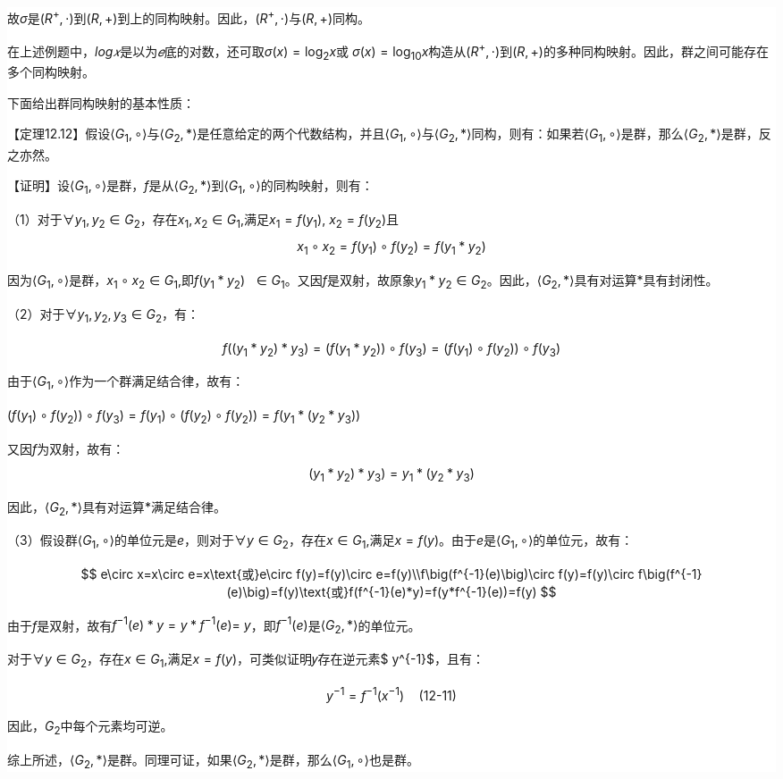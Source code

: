 故$\sigma$是$(R^{+},\cdot)$到$(R,+)$到上的同构映射。因此，$(R^{+},\cdot)$与$(R,+)$同构。  

在上述例题中，$log𝑥$是以为$𝑒$底的对数，还可取$\sigma(x)=\log_{2}x$或 $\sigma(x)=\log_{10}{x}$构造从$(R^{+},\cdot)$到$(R,+)$的多种同构映射。因此，群之间可能存在多个同构映射。  

下面给出群同构映射的基本性质：  

【定理12.12】假设$\langle G_{1},\circ\rangle$与$\langle G_{2},*\rangle$是任意给定的两个代数结构，并且$\langle G_{1},\circ\rangle$与$\langle G_{2},*\rangle$同构，则有：如果若$\langle G_{1},\circ\rangle$是群，那么$\langle G_{2},*\rangle$是群，反之亦然。  

【证明】设$\langle G_{1},\circ\rangle$是群，$f$是从$\langle G_{2},*\rangle$到$\langle G_{1},\circ\rangle$的同构映射，则有：  

（1）对于$\forall y_{1},y_{2}\in G_{2}$，存在$x_{1},x_{2}\in G_{1}$,满足$x_{1}=f(y_{1})$, $x_{2}=f(y_{2})$且  
$$
x_{1}\circ x_{2}=f(y_{1})\circ f(y_{2})=f(y_{1}*y_{2})
$$

因为$\langle G_{1},\circ\rangle$是群，$x_{1}\circ x_{2}\in G_{1}$,即$f(y_{1}*y_{2})\ \ \in G_{1}$。又因$f$是双射，故原象$y_{1}*y_{2}\in G_{2}$。因此，$\langle G_{2},*\rangle$具有对运算$*$具有封闭性。  

（2）对于$\forall y_{1},y_{2},y_{3}\in G_{2}$，有：  

$$
f((y_{1}*y_{2})*y_{3})=(f(y_{1}*y_{2}))\circ f(y_{3})=(f(y_{1})\circ f(y_{2}))\circ f(y_{3})
$$

由于$\langle G_{1},\circ\rangle$作为一个群满足结合律，故有：  

$\left(f(y_{1})\circ f(y_{2})\right)\circ f(y_{3})=f(y_{1})\circ\left(f(y_{2})\circ f(y_{2})\right)=f(y_{1}*(y_{2}*y_{3}))$ 

又因$f$为双射，故有：  
$$
(y_{1}*y_{2})*y_{3})=y_{1}*(y_{2}*y_{3})
$$

因此，$\langle G_{2},*\rangle$具有对运算$*$满足结合律。  

（3）假设群$\langle G_{1},\circ\rangle$的单位元是$e$，则对于$\forall y\in G_{2}$，存在$x\in G_{1}$,满足$x=f(y)$。由于$e$是$\langle G_{1},\circ\rangle$的单位元，故有：  

$$
e\circ x=x\circ e=x\text{或}e\circ f(y)=f(y)\circ e=f(y)\\f\big(f^{-1}(e)\big)\circ f(y)=f(y)\circ f\big(f^{-1}(e)\big)=f(y)\text{或}f(f^{-1}(e)*y)=f(y*f^{-1}(e))=f(y)
$$

 由于$f$是双射，故有$f^{-1}(e)*y=y*f^{-1}(e)=\ y$，即$f^{-1}(e)$是$\langle G_{2},*\rangle$的单位元。  

对于$\forall y\in G_{2}$，存在$x\in G_{1}$,满足$x=f(y)$，可类似证明𝑦存在逆元素$ y^{-1}$，且有：  

$$
y^{-1}=f^{-1}(x^{-1})\quad\text{(12-11)}
$$

因此，$G_{2}$中每个元素均可逆。  

综上所述，$\langle G_{2},*\rangle$是群。同理可证，如果$\langle G_{2},*\rangle$是群，那么$\langle G_{1},\circ\rangle$也是群。 
